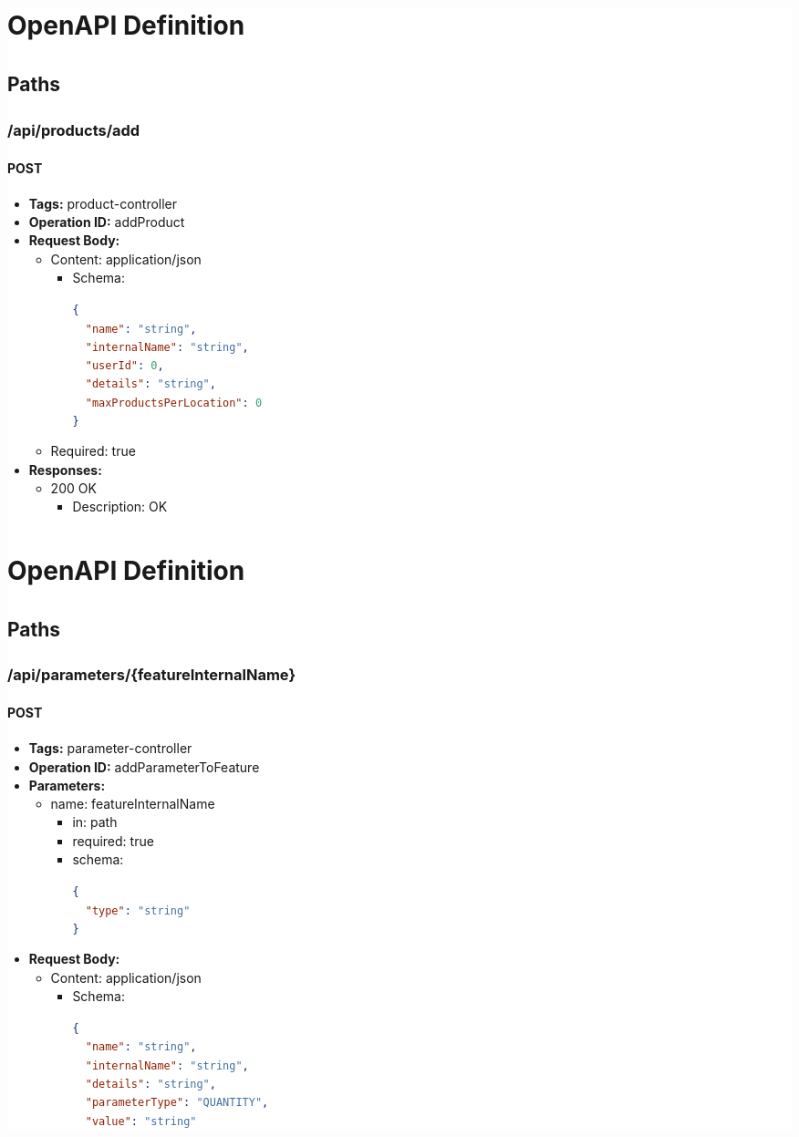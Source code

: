 


# OpenAPI Definition

## Paths

### /api/products/add

#### POST

- **Tags:** product-controller
- **Operation ID:** addProduct
- **Request Body:**
  - Content: application/json
    - Schema:
      ```json
      {
        "name": "string",
        "internalName": "string",
        "userId": 0,
        "details": "string",
        "maxProductsPerLocation": 0
      }
      ```
  - Required: true
- **Responses:**
  - 200 OK
    - Description: OK




# OpenAPI Definition

## Paths

### /api/parameters/{featureInternalName}

#### POST

- **Tags:** parameter-controller
- **Operation ID:** addParameterToFeature
- **Parameters:**
  - name: featureInternalName
    - in: path
    - required: true
    - schema:
      ```json
      {
        "type": "string"
      }
      ```
- **Request Body:**
  - Content: application/json
    - Schema:
      ```json
      {
        "name": "string",
        "internalName": "string",
        "details": "string",
        "parameterType": "QUANTITY",
        "value": "string"